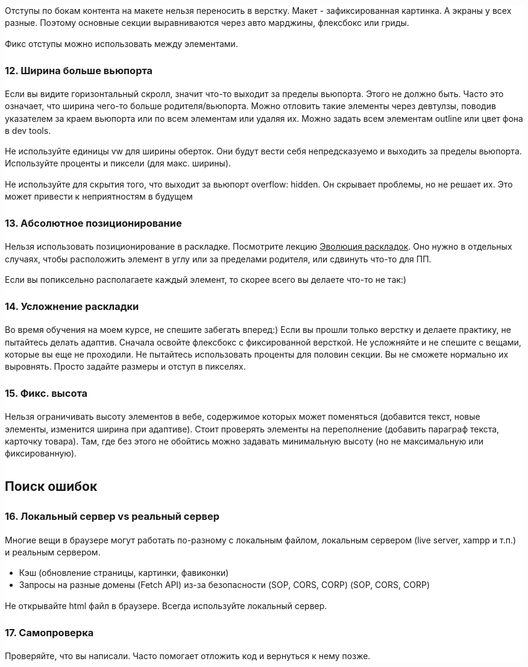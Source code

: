 Отступы по бокам контента на макете нельзя переносить в верстку. Макет - зафиксированная картинка. А экраны у всех разные. Поэтому основные секции выравниваются через авто марджины, флексбокс или гриды.

Фикс отступы можно использовать между элементами.

### 12. Ширина больше вьюпорта

Если вы видите горизонтальный скролл, значит что-то выходит за пределы вьюпорта. Этого не должно быть. Часто это означает, что ширина чего-то больше родителя/вьюпорта. Можно отловить такие элементы через девтулзы, поводив указателем за краем вьюпорта или по всем элементам или удаляя их. Можно задать всем элементам outline или цвет фона в dev tools.

Не используйте единицы vw для ширины оберток. Они будут вести себя непредсказуемо и выходить за пределы вьюпорта. Используйте проценты и пиксели (для макс. ширины).

Не используйте для скрытия того, что выходит за вьюпорт overflow: hidden. Он скрывает проблемы, но не решает их. Это может привести к неприятностям в будущем

### 13. Абсолютное позиционирование

Нельзя использовать позиционирование в раскладке. Посмотрите лекцию [Эволюция раскладок](https://vallek.github.io/pages/projects/layouts.html). Оно нужно в отдельных случаях, чтобы расположить элемент в углу или за пределами родителя, или сдвинуть что-то для ПП.

Если вы попиксельно располагаете каждый элемент, то скорее всего вы делаете что-то не так:)

### 14. Усложнение раскладки

Во время обучения на моем курсе, не спешите забегать вперед:) Если вы прошли только верстку и делаете практику, не пытайтесь делать адаптив. Сначала освойте флексбокс с фиксированной версткой. Не усложняйте и не спешите с вещами, которые вы еще не проходили. Не пытайтесь использовать проценты для половин секции. Вы не сможете нормально их выровнять. Просто задайте размеры и отступ в пикселях.

### 15. Фикс. высота

Нельзя ограничивать высоту элементов в вебе, содержимое которых может поменяться (добавится текст, новые элементы, изменится ширина при адаптиве). Стоит проверять элементы на переполнение (добавить параграф текста, карточку товара). Там, где без этого не обойтись можно задавать минимальную высоту (но не максимальную или фиксированную).

## Поиск ошибок
### 16. Локальный сервер vs реальный сервер
Многие вещи в браузере могут работать по-разному с локальным файлом, локальным сервером (live server, xampp и т.п.) и реальным сервером.

* Кэш (обновление страницы, картинки, фавиконки)
* Запросы на разные домены (Fetch API) из-за безопасности (SOP, CORS, CORP) (SOP, CORS, CORP)

Не открывайте html файл в браузере. Всегда используйте локальный сервер.

### 17. Самопроверка
Проверяйте, что вы написали. Часто помогает отложить код и вернуться к нему позже.
